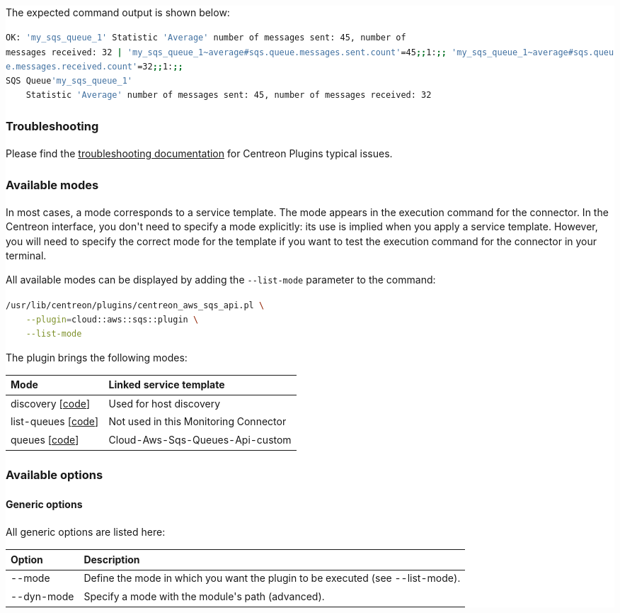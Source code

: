 The expected command output is shown below:

```bash
OK: 'my_sqs_queue_1' Statistic 'Average' number of messages sent: 45, number of 
messages received: 32 | 'my_sqs_queue_1~average#sqs.queue.messages.sent.count'=45;;1:;; 'my_sqs_queue_1~average#sqs.queue.messages.received.count'=32;;1:;;
SQS Queue'my_sqs_queue_1'
    Statistic 'Average' number of messages sent: 45, number of messages received: 32  
```

### Troubleshooting

Please find the [troubleshooting documentation](../getting-started/how-to-guides/troubleshooting-plugins.md)
for Centreon Plugins typical issues.

### Available modes

In most cases, a mode corresponds to a service template. The mode appears in the execution command for the connector.
In the Centreon interface, you don't need to specify a mode explicitly: its use is implied when you apply a service template.
However, you will need to specify the correct mode for the template if you want to test the execution command for the 
connector in your terminal.

All available modes can be displayed by adding the `--list-mode` parameter to
the command:

```bash
/usr/lib/centreon/plugins/centreon_aws_sqs_api.pl \
	--plugin=cloud::aws::sqs::plugin \
	--list-mode
```

The plugin brings the following modes:

| Mode                                                                                                                 | Linked service template               |
|:---------------------------------------------------------------------------------------------------------------------|:--------------------------------------|
| discovery [[code](https://github.com/centreon/centreon-plugins/blob/develop/src/cloud/aws/sqs/mode/discovery.pm)]    | Used for host discovery               |
| list-queues [[code](https://github.com/centreon/centreon-plugins/blob/develop/src/cloud/aws/sqs/mode/listqueues.pm)] | Not used in this Monitoring Connector |
| queues [[code](https://github.com/centreon/centreon-plugins/blob/develop/src/cloud/aws/sqs/mode/queues.pm)]          | Cloud-Aws-Sqs-Queues-Api-custom       |

### Available options

#### Generic options

All generic options are listed here:

| Option                                     | Description                                                                                                                                                                                                                                                                                                                                                                                                                                                                                                                                                                                                                                                                                                                                                                                                                                                                                                                                  |
|:-------------------------------------------|:---------------------------------------------------------------------------------------------------------------------------------------------------------------------------------------------------------------------------------------------------------------------------------------------------------------------------------------------------------------------------------------------------------------------------------------------------------------------------------------------------------------------------------------------------------------------------------------------------------------------------------------------------------------------------------------------------------------------------------------------------------------------------------------------------------------------------------------------------------------------------------------------------------------------------------------------|
| --mode                                     |   Define the mode in which you want the plugin to be executed (see --list-mode).                                                                                                                                                                                                                                                                                                                                                                                                                                                                                                                                                                                                                                                                                                                                                                                                                                                             |
| --dyn-mode                                 |   Specify a mode with the module's path (advanced).                                                                                                                                                                                                                                                                                                                                                                                                                                                                                                                                                                                                                                                                                                                                                                                                                                                                                          |